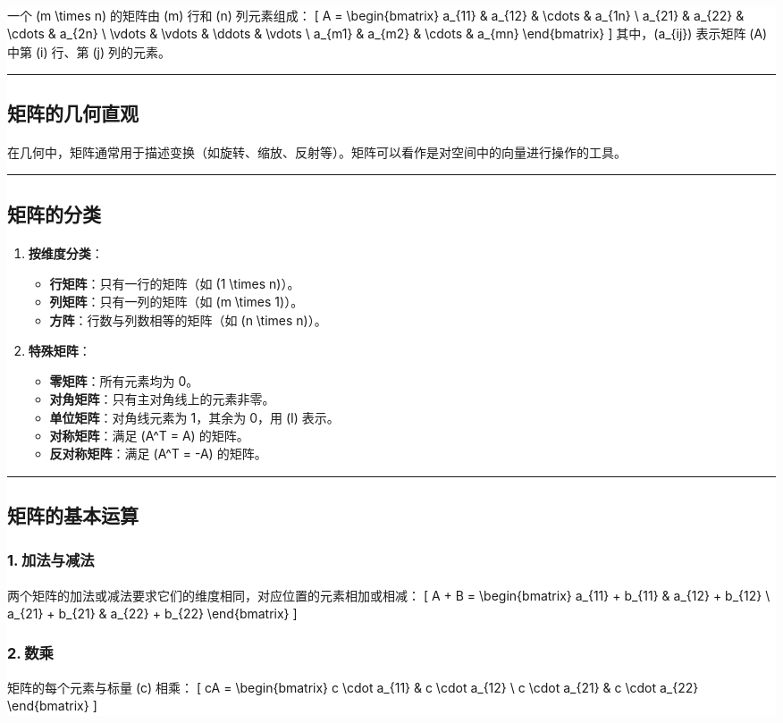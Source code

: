 一个 \(m \times n\) 的矩阵由 \(m\) 行和 \(n\) 列元素组成：
\[
A = \begin{bmatrix}
a_{11} & a_{12} & \cdots & a_{1n} \\
a_{21} & a_{22} & \cdots & a_{2n} \\
\vdots & \vdots & \ddots & \vdots \\
a_{m1} & a_{m2} & \cdots & a_{mn}
\end{bmatrix}
\]
其中，\(a_{ij}\) 表示矩阵 \(A\) 中第 \(i\) 行、第 \(j\) 列的元素。

---

## 矩阵的几何直观
在几何中，矩阵通常用于描述变换（如旋转、缩放、反射等）。矩阵可以看作是对空间中的向量进行操作的工具。

---

## 矩阵的分类
1. **按维度分类**：
   - **行矩阵**：只有一行的矩阵（如 \(1 \times n\)）。
   - **列矩阵**：只有一列的矩阵（如 \(m \times 1\)）。
   - **方阵**：行数与列数相等的矩阵（如 \(n \times n\)）。

2. **特殊矩阵**：
   - **零矩阵**：所有元素均为 0。
   - **对角矩阵**：只有主对角线上的元素非零。
   - **单位矩阵**：对角线元素为 1，其余为 0，用 \(I\) 表示。
   - **对称矩阵**：满足 \(A^T = A\) 的矩阵。
   - **反对称矩阵**：满足 \(A^T = -A\) 的矩阵。

---

## 矩阵的基本运算
### 1. **加法与减法**
两个矩阵的加法或减法要求它们的维度相同，对应位置的元素相加或相减：
\[
A + B = \begin{bmatrix}
a_{11} + b_{11} & a_{12} + b_{12} \\
a_{21} + b_{21} & a_{22} + b_{22}
\end{bmatrix}
\]

### 2. **数乘**
矩阵的每个元素与标量 \(c\) 相乘：
\[
cA = \begin{bmatrix}
c \cdot a_{11} & c \cdot a_{12} \\
c \cdot a_{21} & c \cdot a_{22}
\end{bmatrix}
\]
